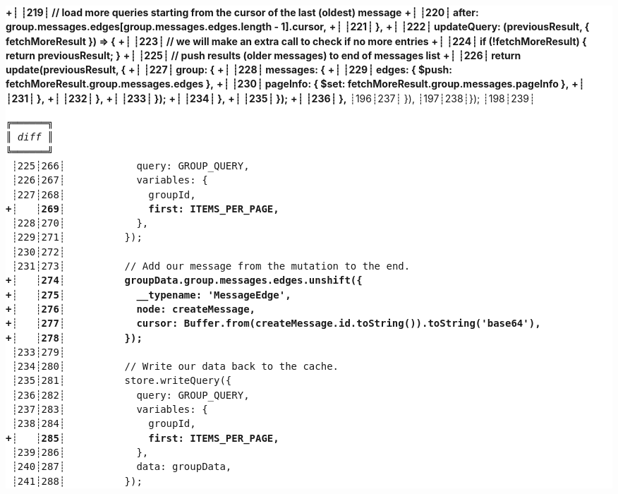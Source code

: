 <b>+┊   ┊219┊          // load more queries starting from the cursor of the last (oldest) message</b>
<b>+┊   ┊220┊          after: group.messages.edges[group.messages.edges.length - 1].cursor,</b>
<b>+┊   ┊221┊        },</b>
<b>+┊   ┊222┊        updateQuery: (previousResult, { fetchMoreResult }) &#x3D;&gt; {</b>
<b>+┊   ┊223┊          // we will make an extra call to check if no more entries</b>
<b>+┊   ┊224┊          if (!fetchMoreResult) { return previousResult; }</b>
<b>+┊   ┊225┊          // push results (older messages) to end of messages list</b>
<b>+┊   ┊226┊          return update(previousResult, {</b>
<b>+┊   ┊227┊            group: {</b>
<b>+┊   ┊228┊              messages: {</b>
<b>+┊   ┊229┊                edges: { $push: fetchMoreResult.group.messages.edges },</b>
<b>+┊   ┊230┊                pageInfo: { $set: fetchMoreResult.group.messages.pageInfo },</b>
<b>+┊   ┊231┊              },</b>
<b>+┊   ┊232┊            },</b>
<b>+┊   ┊233┊          });</b>
<b>+┊   ┊234┊        },</b>
<b>+┊   ┊235┊      });</b>
<b>+┊   ┊236┊    },</b>
 ┊196┊237┊  }),
 ┊197┊238┊});
 ┊198┊239┊
</pre>
<pre>
<i>╔══════╗</i>
<i>║ diff ║</i>
<i>╚══════╝</i>
 ┊225┊266┊            query: GROUP_QUERY,
 ┊226┊267┊            variables: {
 ┊227┊268┊              groupId,
<b>+┊   ┊269┊              first: ITEMS_PER_PAGE,</b>
 ┊228┊270┊            },
 ┊229┊271┊          });
 ┊230┊272┊
 ┊231┊273┊          // Add our message from the mutation to the end.
<b>+┊   ┊274┊          groupData.group.messages.edges.unshift({</b>
<b>+┊   ┊275┊            __typename: &#x27;MessageEdge&#x27;,</b>
<b>+┊   ┊276┊            node: createMessage,</b>
<b>+┊   ┊277┊            cursor: Buffer.from(createMessage.id.toString()).toString(&#x27;base64&#x27;),</b>
<b>+┊   ┊278┊          });</b>
 ┊233┊279┊
 ┊234┊280┊          // Write our data back to the cache.
 ┊235┊281┊          store.writeQuery({
 ┊236┊282┊            query: GROUP_QUERY,
 ┊237┊283┊            variables: {
 ┊238┊284┊              groupId,
<b>+┊   ┊285┊              first: ITEMS_PER_PAGE,</b>
 ┊239┊286┊            },
 ┊240┊287┊            data: groupData,
 ┊241┊288┊          });
</pre>


[//]: # (head-end)
[{]: <helper> (diffStep 5.1)
[}]: #
[{]: <helper> (diffStep 5.2)
[}]: #
[{]: <helper> (diffStep 5.3 files="client/src/screens/messages.screen.js")
[}]: #
[{]: <helper> (diffStep 5.4)
[}]: #
[{]: <helper> (diffStep 5.5)
[}]: #
[{]: <helper> (diffStep 5.6)
[}]: #
[{]: <helper> (diffStep 5.7)
[}]: #
[{]: <helper> (diffStep 5.8)
[}]: #
[{]: <helper> (diffStep 5.9)
[}]: #
[{]: <helper> (diffStep "5.10")
[}]: #
[//]: # (foot-start)
[{]: <helper> (navStep)
[}]: #